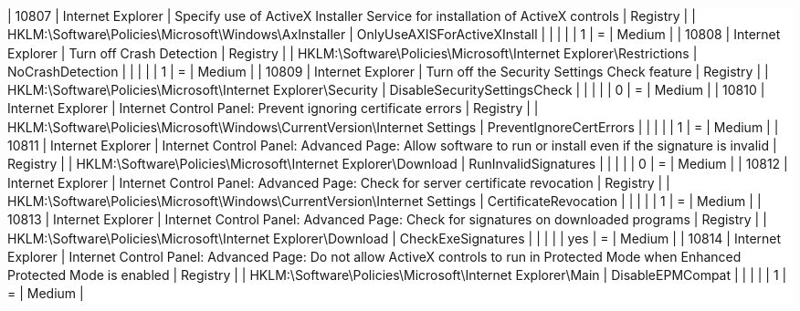 | 10807 | Internet Explorer                            | Specify use of ActiveX Installer Service for installation of ActiveX controls                                                             | Registry        |                                        | HKLM:\Software\Policies\Microsoft\Windows\AxInstaller                                                   | OnlyUseAXISForActiveXInstall               |           |           |          |                                                                                                       | 1                                                                                                     | =        | Medium       |
| 10808 | Internet Explorer                            | Turn off Crash Detection                                                                                                                  | Registry        |                                        | HKLM:\Software\Policies\Microsoft\Internet Explorer\Restrictions                                        | NoCrashDetection                           |           |           |          |                                                                                                       | 1                                                                                                     | =        | Medium       |
| 10809 | Internet Explorer                            | Turn off the Security Settings Check feature                                                                                              | Registry        |                                        | HKLM:\Software\Policies\Microsoft\Internet Explorer\Security                                            | DisableSecuritySettingsCheck               |           |           |          |                                                                                                       | 0                                                                                                     | =        | Medium       |
| 10810 | Internet Explorer                            | Internet Control Panel: Prevent ignoring certificate errors                                                                               | Registry        |                                        | HKLM:\Software\Policies\Microsoft\Windows\CurrentVersion\Internet Settings                              | PreventIgnoreCertErrors                    |           |           |          |                                                                                                       | 1                                                                                                     | =        | Medium       |
| 10811 | Internet Explorer                            | Internet Control Panel: Advanced Page: Allow software to run or install even if the signature is invalid                                  | Registry        |                                        | HKLM:\Software\Policies\Microsoft\Internet Explorer\Download                                            | RunInvalidSignatures                       |           |           |          |                                                                                                       | 0                                                                                                     | =        | Medium       |
| 10812 | Internet Explorer                            | Internet Control Panel: Advanced Page: Check for server certificate revocation                                                            | Registry        |                                        | HKLM:\Software\Policies\Microsoft\Windows\CurrentVersion\Internet Settings                              | CertificateRevocation                      |           |           |          |                                                                                                       | 1                                                                                                     | =        | Medium       |
| 10813 | Internet Explorer                            | Internet Control Panel: Advanced Page: Check for signatures on downloaded programs                                                        | Registry        |                                        | HKLM:\Software\Policies\Microsoft\Internet Explorer\Download                                            | CheckExeSignatures                         |           |           |          |                                                                                                       | yes                                                                                                   | =        | Medium       |
| 10814 | Internet Explorer                            | Internet Control Panel: Advanced Page: Do not allow ActiveX controls to run in Protected Mode when Enhanced Protected Mode is enabled     | Registry        |                                        | HKLM:\Software\Policies\Microsoft\Internet Explorer\Main                                                | DisableEPMCompat                           |           |           |          |                                                                                                       | 1                                                                                                     | =        | Medium       |